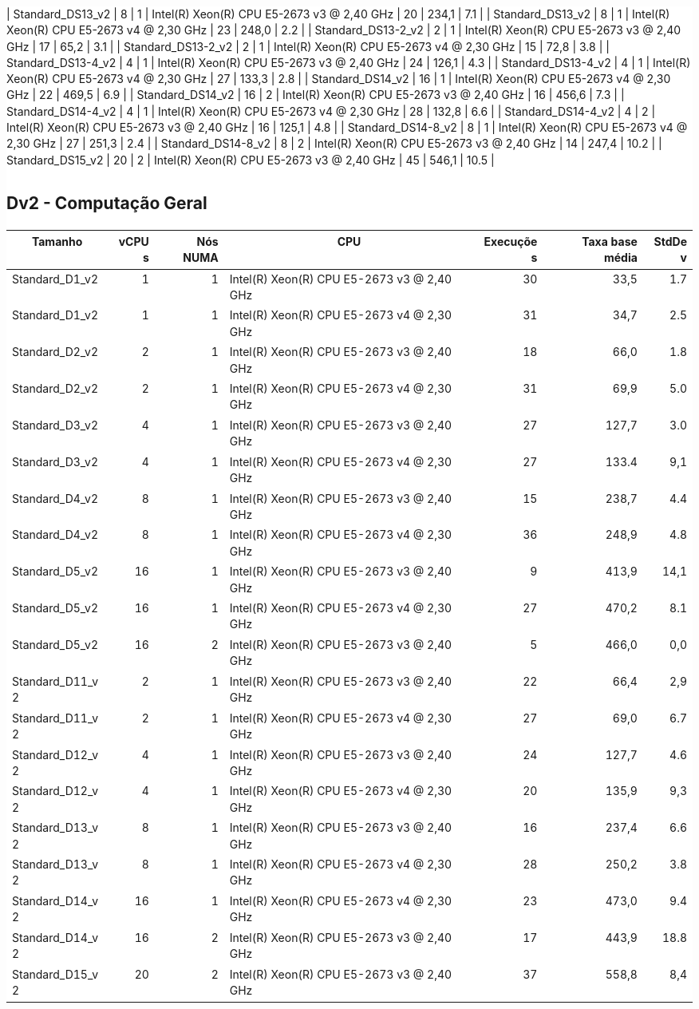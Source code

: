 | Standard_DS13_v2 | 8 | 1 | Intel(R) Xeon(R) CPU E5-2673 v3 @ 2,40 GHz | 20 | 234,1 | 7.1 | 
| Standard_DS13_v2 | 8 | 1 | Intel(R) Xeon(R) CPU E5-2673 v4 @ 2,30 GHz | 23 | 248,0 | 2.2 | 
| Standard_DS13-2_v2 | 2 | 1 | Intel(R) Xeon(R) CPU E5-2673 v3 @ 2,40 GHz | 17 | 65,2 | 3.1 | 
| Standard_DS13-2_v2 | 2 | 1 | Intel(R) Xeon(R) CPU E5-2673 v4 @ 2,30 GHz | 15 | 72,8 | 3.8 | 
| Standard_DS13-4_v2 | 4 | 1 | Intel(R) Xeon(R) CPU E5-2673 v3 @ 2,40 GHz | 24 | 126,1 | 4.3 | 
| Standard_DS13-4_v2 | 4 | 1 | Intel(R) Xeon(R) CPU E5-2673 v4 @ 2,30 GHz | 27 | 133,3 | 2.8 | 
| Standard_DS14_v2 | 16 | 1 | Intel(R) Xeon(R) CPU E5-2673 v4 @ 2,30 GHz | 22 | 469,5 | 6.9 | 
| Standard_DS14_v2 | 16 | 2 | Intel(R) Xeon(R) CPU E5-2673 v3 @ 2,40 GHz | 16 | 456,6 | 7.3 | 
| Standard_DS14-4_v2 | 4 | 1 | Intel(R) Xeon(R) CPU E5-2673 v4 @ 2,30 GHz | 28 | 132,8 | 6.6 | 
| Standard_DS14-4_v2 | 4 | 2 | Intel(R) Xeon(R) CPU E5-2673 v3 @ 2,40 GHz | 16 | 125,1 | 4.8 | 
| Standard_DS14-8_v2 | 8 | 1 | Intel(R) Xeon(R) CPU E5-2673 v4 @ 2,30 GHz | 27 | 251,3 | 2.4 | 
| Standard_DS14-8_v2 | 8 | 2 | Intel(R) Xeon(R) CPU E5-2673 v3 @ 2,40 GHz | 14 | 247,4 | 10.2 | 
| Standard_DS15_v2 | 20 | 2 | Intel(R) Xeon(R) CPU E5-2673 v3 @ 2,40 GHz | 45 | 546,1 | 10.5 | 

## <a name="dv2---general-compute"></a>Dv2 - Computação Geral
| Tamanho | vCPUs | Nós NUMA | CPU | Execuções | Taxa base média | StdDev | 
| ---- | ----: | ---------: | --- | ---: | ------------: | -----: | 
| Standard_D1_v2 | 1 | 1 | Intel(R) Xeon(R) CPU E5-2673 v3 @ 2,40 GHz | 30 | 33,5 | 1.7 | 
| Standard_D1_v2 | 1 | 1 | Intel(R) Xeon(R) CPU E5-2673 v4 @ 2,30 GHz | 31 | 34,7 | 2.5 | 
| Standard_D2_v2 | 2 | 1 | Intel(R) Xeon(R) CPU E5-2673 v3 @ 2,40 GHz | 18 | 66,0 | 1.8 | 
| Standard_D2_v2 | 2 | 1 | Intel(R) Xeon(R) CPU E5-2673 v4 @ 2,30 GHz | 31 | 69,9 | 5.0 | 
| Standard_D3_v2 | 4 | 1 | Intel(R) Xeon(R) CPU E5-2673 v3 @ 2,40 GHz | 27 | 127,7 | 3.0 | 
| Standard_D3_v2 | 4 | 1 | Intel(R) Xeon(R) CPU E5-2673 v4 @ 2,30 GHz | 27 | 133.4 | 9,1 | 
| Standard_D4_v2 | 8 | 1 | Intel(R) Xeon(R) CPU E5-2673 v3 @ 2,40 GHz | 15 | 238,7 | 4.4 | 
| Standard_D4_v2 | 8 | 1 | Intel(R) Xeon(R) CPU E5-2673 v4 @ 2,30 GHz | 36 | 248,9 | 4.8 | 
| Standard_D5_v2 | 16 | 1 | Intel(R) Xeon(R) CPU E5-2673 v3 @ 2,40 GHz | 9 | 413,9 | 14,1 | 
| Standard_D5_v2 | 16 | 1 | Intel(R) Xeon(R) CPU E5-2673 v4 @ 2,30 GHz | 27 | 470,2 | 8.1 | 
| Standard_D5_v2 | 16 | 2 | Intel(R) Xeon(R) CPU E5-2673 v3 @ 2,40 GHz | 5 | 466,0 | 0,0 | 
| Standard_D11_v2 | 2 | 1 | Intel(R) Xeon(R) CPU E5-2673 v3 @ 2,40 GHz | 22 | 66,4 | 2,9 | 
| Standard_D11_v2 | 2 | 1 | Intel(R) Xeon(R) CPU E5-2673 v4 @ 2,30 GHz | 27 | 69,0 | 6.7 | 
| Standard_D12_v2 | 4 | 1 | Intel(R) Xeon(R) CPU E5-2673 v3 @ 2,40 GHz | 24 | 127,7 | 4.6 | 
| Standard_D12_v2 | 4 | 1 | Intel(R) Xeon(R) CPU E5-2673 v4 @ 2,30 GHz | 20 | 135,9 | 9,3 | 
| Standard_D13_v2 | 8 | 1 | Intel(R) Xeon(R) CPU E5-2673 v3 @ 2,40 GHz | 16 | 237,4 | 6.6 | 
| Standard_D13_v2 | 8 | 1 | Intel(R) Xeon(R) CPU E5-2673 v4 @ 2,30 GHz | 28 | 250,2 | 3.8 | 
| Standard_D14_v2 | 16 | 1 | Intel(R) Xeon(R) CPU E5-2673 v4 @ 2,30 GHz | 23 | 473,0 | 9.4 | 
| Standard_D14_v2 | 16 | 2 | Intel(R) Xeon(R) CPU E5-2673 v3 @ 2,40 GHz | 17 | 443,9 | 18.8 | 
| Standard_D15_v2 | 20 | 2 | Intel(R) Xeon(R) CPU E5-2673 v3 @ 2,40 GHz | 37 | 558,8 | 8,4 | 
